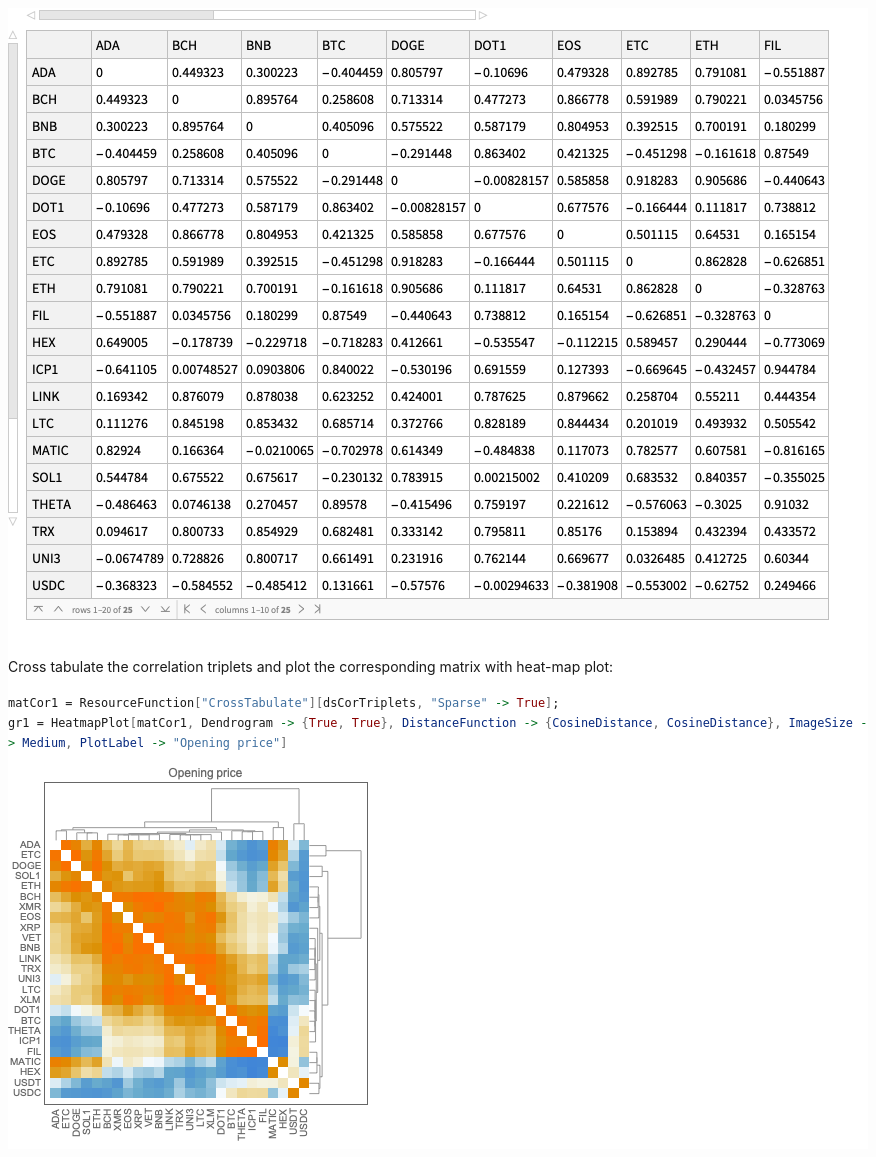 ![12idrdt53tzmc](https://raw.githubusercontent.com/antononcube/MathematicaVsR/master/Projects/CryptoCurrenciesDataAcquisitionAndAnalysis/Mathematica/Diagrams/Cryptocurrencies-data-explorations/12idrdt53tzmc.png)

Cross tabulate the correlation triplets and plot the corresponding matrix with heat-map plot:

```mathematica
matCor1 = ResourceFunction["CrossTabulate"][dsCorTriplets, "Sparse" -> True];
gr1 = HeatmapPlot[matCor1, Dendrogram -> {True, True}, DistanceFunction -> {CosineDistance, CosineDistance}, ImageSize -> Medium, PlotLabel -> "Opening price"]
```

![0ufk6pcr1j3da](https://raw.githubusercontent.com/antononcube/MathematicaVsR/master/Projects/CryptoCurrenciesDataAcquisitionAndAnalysis/Mathematica/Diagrams/Cryptocurrencies-data-explorations/0ufk6pcr1j3da.png)
